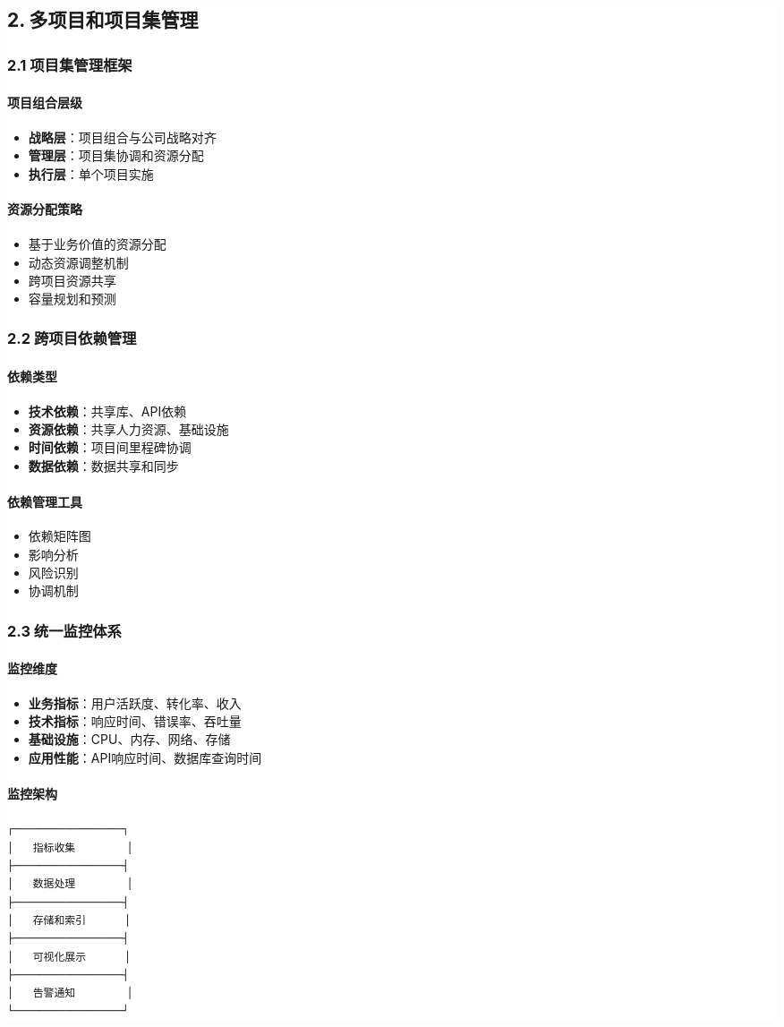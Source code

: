 ## 2. 多项目和项目集管理

### 2.1 项目集管理框架

#### 项目组合层级
- **战略层**：项目组合与公司战略对齐
- **管理层**：项目集协调和资源分配
- **执行层**：单个项目实施

#### 资源分配策略
- 基于业务价值的资源分配
- 动态资源调整机制
- 跨项目资源共享
- 容量规划和预测

### 2.2 跨项目依赖管理

#### 依赖类型
- **技术依赖**：共享库、API依赖
- **资源依赖**：共享人力资源、基础设施
- **时间依赖**：项目间里程碑协调
- **数据依赖**：数据共享和同步

#### 依赖管理工具
- 依赖矩阵图
- 影响分析
- 风险识别
- 协调机制

### 2.3 统一监控体系

#### 监控维度
- **业务指标**：用户活跃度、转化率、收入
- **技术指标**：响应时间、错误率、吞吐量
- **基础设施**：CPU、内存、网络、存储
- **应用性能**：API响应时间、数据库查询时间

#### 监控架构
```
┌─────────────────┐
│   指标收集        │
├─────────────────┤
│   数据处理        │
├─────────────────┤
│   存储和索引      │
├─────────────────┤
│   可视化展示      │
├─────────────────┤
│   告警通知        │
└─────────────────┘
```
